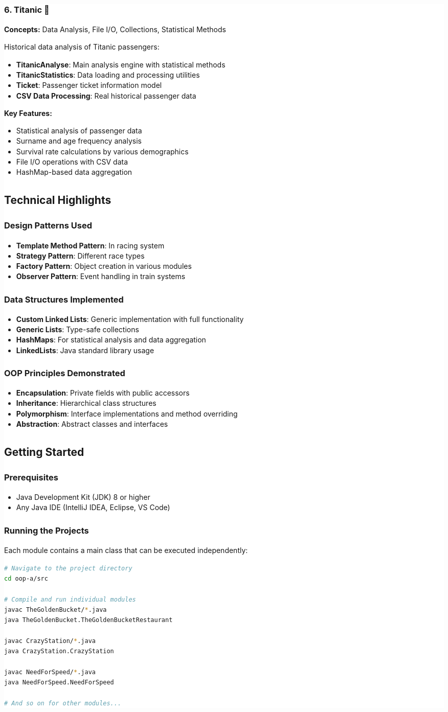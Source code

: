 ### 6. Titanic 🚢
**Concepts:** Data Analysis, File I/O, Collections, Statistical Methods

Historical data analysis of Titanic passengers:
- **TitanicAnalyse**: Main analysis engine with statistical methods
- **TitanicStatistics**: Data loading and processing utilities
- **Ticket**: Passenger ticket information model
- **CSV Data Processing**: Real historical passenger data

**Key Features:**
- Statistical analysis of passenger data
- Surname and age frequency analysis
- Survival rate calculations by various demographics
- File I/O operations with CSV data
- HashMap-based data aggregation

## Technical Highlights

### Design Patterns Used
- **Template Method Pattern**: In racing system
- **Strategy Pattern**: Different race types
- **Factory Pattern**: Object creation in various modules
- **Observer Pattern**: Event handling in train systems

### Data Structures Implemented
- **Custom Linked Lists**: Generic implementation with full functionality
- **Generic Lists**: Type-safe collections
- **HashMaps**: For statistical analysis and data aggregation
- **LinkedLists**: Java standard library usage

### OOP Principles Demonstrated
- **Encapsulation**: Private fields with public accessors
- **Inheritance**: Hierarchical class structures
- **Polymorphism**: Interface implementations and method overriding
- **Abstraction**: Abstract classes and interfaces

## Getting Started

### Prerequisites
- Java Development Kit (JDK) 8 or higher
- Any Java IDE (IntelliJ IDEA, Eclipse, VS Code)

### Running the Projects

Each module contains a main class that can be executed independently:

```bash
# Navigate to the project directory
cd oop-a/src

# Compile and run individual modules
javac TheGoldenBucket/*.java
java TheGoldenBucket.TheGoldenBucketRestaurant

javac CrazyStation/*.java
java CrazyStation.CrazyStation

javac NeedForSpeed/*.java
java NeedForSpeed.NeedForSpeed

# And so on for other modules...
```
